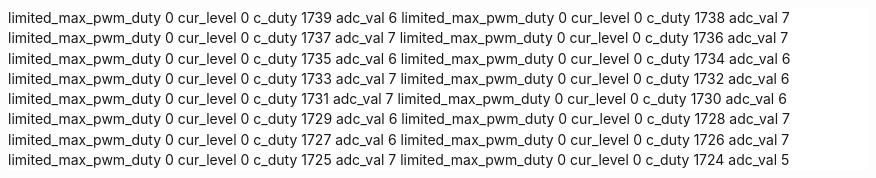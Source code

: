 limited_max_pwm_duty 0
cur_level 0
c_duty 1739
adc_val 6
limited_max_pwm_duty 0
cur_level 0
c_duty 1738
adc_val 7
limited_max_pwm_duty 0
cur_level 0
c_duty 1737
adc_val 7
limited_max_pwm_duty 0
cur_level 0
c_duty 1736
adc_val 7
limited_max_pwm_duty 0
cur_level 0
c_duty 1735
adc_val 6
limited_max_pwm_duty 0
cur_level 0
c_duty 1734
adc_val 6
limited_max_pwm_duty 0
cur_level 0
c_duty 1733
adc_val 7
limited_max_pwm_duty 0
cur_level 0
c_duty 1732
adc_val 6
limited_max_pwm_duty 0
cur_level 0
c_duty 1731
adc_val 7
limited_max_pwm_duty 0
cur_level 0
c_duty 1730
adc_val 6
limited_max_pwm_duty 0
cur_level 0
c_duty 1729
adc_val 6
limited_max_pwm_duty 0
cur_level 0
c_duty 1728
adc_val 7
limited_max_pwm_duty 0
cur_level 0
c_duty 1727
adc_val 6
limited_max_pwm_duty 0
cur_level 0
c_duty 1726
adc_val 7
limited_max_pwm_duty 0
cur_level 0
c_duty 1725
adc_val 7
limited_max_pwm_duty 0
cur_level 0
c_duty 1724
adc_val 5